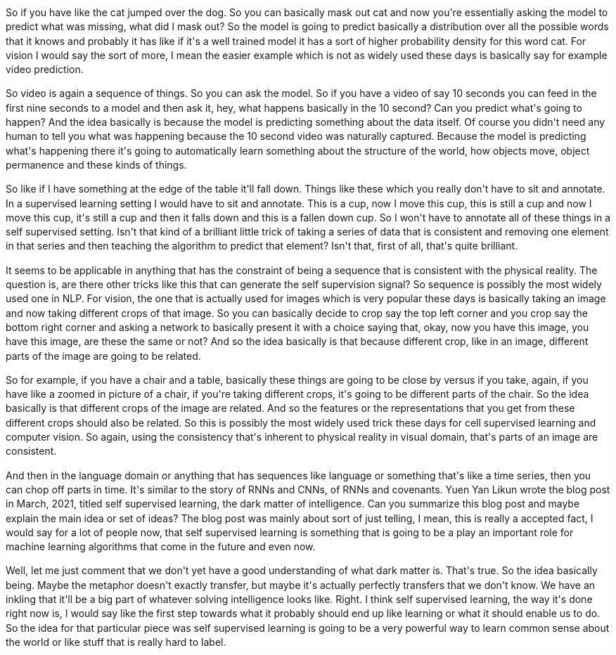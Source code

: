 So if you have like the cat jumped over the dog. So you can basically mask out cat and now you're essentially asking the model to predict what was missing, what did I mask out? So the model is going to predict basically a distribution over all the possible words that it knows and probably it has like if it's a well trained model it has a sort of higher probability density for this word cat. For vision I would say the sort of more, I mean the easier example which is not as widely used these days is basically say for example video prediction.

So video is again a sequence of things. So you can ask the model. So if you have a video of say 10 seconds you can feed in the first nine seconds to a model and then ask it, hey, what happens basically in the 10 second? Can you predict what's going to happen? And the idea basically is because the model is predicting something about the data itself. Of course you didn't need any human to tell you what was happening because the 10 second video was naturally captured. Because the model is predicting what's happening there it's going to automatically learn something about the structure of the world, how objects move, object permanence and these kinds of things.

So like if I have something at the edge of the table it'll fall down. Things like these which you really don't have to sit and annotate. In a supervised learning setting I would have to sit and annotate. This is a cup, now I move this cup, this is still a cup and now I move this cup, it's still a cup and then it falls down and this is a fallen down cup. So I won't have to annotate all of these things in a self supervised setting. Isn't that kind of a brilliant little trick of taking a series of data that is consistent and removing one element in that series and then teaching the algorithm to predict that element? Isn't that, first of all, that's quite brilliant.

It seems to be applicable in anything that has the constraint of being a sequence that is consistent with the physical reality. The question is, are there other tricks like this that can generate the self supervision signal? So sequence is possibly the most widely used one in NLP. For vision, the one that is actually used for images which is very popular these days is basically taking an image and now taking different crops of that image. So you can basically decide to crop say the top left corner and you crop say the bottom right corner and asking a network to basically present it with a choice saying that, okay, now you have this image, you have this image, are these the same or not? And so the idea basically is that because different crop, like in an image, different parts of the image are going to be related.

So for example, if you have a chair and a table, basically these things are going to be close by versus if you take, again, if you have like a zoomed in picture of a chair, if you're taking different crops, it's going to be different parts of the chair. So the idea basically is that different crops of the image are related. And so the features or the representations that you get from these different crops should also be related. So this is possibly the most widely used trick these days for cell supervised learning and computer vision. So again, using the consistency that's inherent to physical reality in visual domain, that's parts of an image are consistent.

And then in the language domain or anything that has sequences like language or something that's like a time series, then you can chop off parts in time. It's similar to the story of RNNs and CNNs, of RNNs and covenants. Yuen Yan Likun wrote the blog post in March, 2021, titled self supervised learning, the dark matter of intelligence. Can you summarize this blog post and maybe explain the main idea or set of ideas? The blog post was mainly about sort of just telling, I mean, this is really a accepted fact, I would say for a lot of people now, that self supervised learning is something that is going to be a play an important role for machine learning algorithms that come in the future and even now.

Well, let me just comment that we don't yet have a good understanding of what dark matter is. That's true. So the idea basically being. Maybe the metaphor doesn't exactly transfer, but maybe it's actually perfectly transfers that we don't know. We have an inkling that it'll be a big part of whatever solving intelligence looks like. Right. I think self supervised learning, the way it's done right now is, I would say like the first step towards what it probably should end up like learning or what it should enable us to do. So the idea for that particular piece was self supervised learning is going to be a very powerful way to learn common sense about the world or like stuff that is really hard to label.
